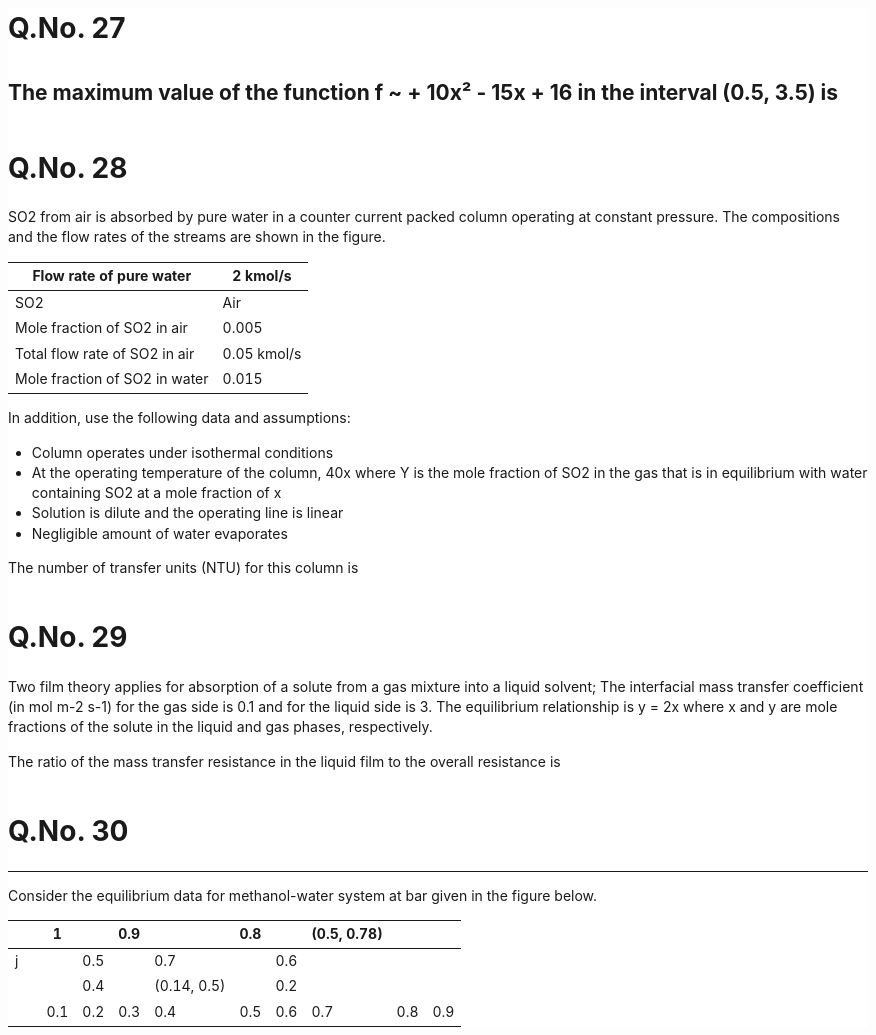 # Q.No. 27

The maximum value of the function f ~ + 10x² - 15x + 16 in the interval (0.5, 3.5) is
---
# Q.No. 28

SO2 from air is absorbed by pure water in a counter current packed column operating at constant pressure. The compositions and the flow rates of the streams are shown in the figure.

|Flow rate of pure water|2 kmol/s|
|---|---|
|SO2|Air|
|Mole fraction of SO2 in air|0.005|
|Total flow rate of SO2 in air|0.05 kmol/s|
|Mole fraction of SO2 in water|0.015|

In addition, use the following data and assumptions:

- Column operates under isothermal conditions
- At the operating temperature of the column, 40x where Y is the mole fraction of SO2 in the gas that is in equilibrium with water containing SO2 at a mole fraction of x
- Solution is dilute and the operating line is linear
- Negligible amount of water evaporates

The number of transfer units (NTU) for this column is

# Q.No. 29

Two film theory applies for absorption of a solute from a gas mixture into a liquid solvent; The interfacial mass transfer coefficient (in mol m-2 s-1) for the gas side is 0.1 and for the liquid side is 3. The equilibrium relationship is y = 2x where x and y are mole fractions of the solute in the liquid and gas phases, respectively.

The ratio of the mass transfer resistance in the liquid film to the overall resistance is

# Q.No. 30
---
Consider the equilibrium data for methanol-water system at bar given in the figure below.

| | |1| |0.9| |0.8| |(0.5, 0.78)| | |
|---|---|---|---|---|---|---|---|---|---|---|
|j| | |0.5| |0.7| |0.6| | | |
| | | |0.4| |(0.14, 0.5)| |0.2| | | |
| | |0.1|0.2|0.3|0.4|0.5|0.6|0.7|0.8|0.9|
